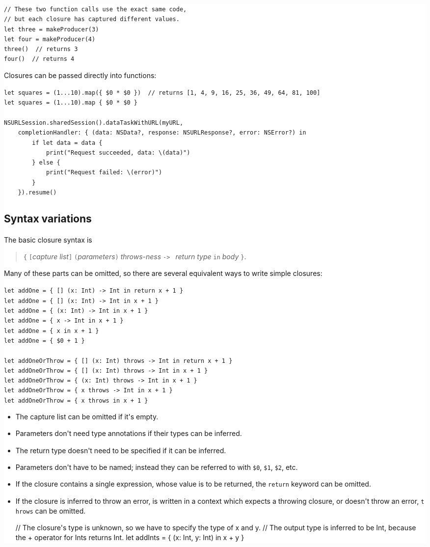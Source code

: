     // These two function calls use the exact same code,
    // but each closure has captured different values.
    let three = makeProducer(3)
    let four = makeProducer(4)
    three()  // returns 3
    four()  // returns 4

Closures can be passed directly into functions:

    let squares = (1...10).map({ $0 * $0 })  // returns [1, 4, 9, 16, 25, 36, 49, 64, 81, 100]
    let squares = (1...10).map { $0 * $0 }

    NSURLSession.sharedSession().dataTaskWithURL(myURL,
        completionHandler: { (data: NSData?, response: NSURLResponse?, error: NSError?) in
            if let data = data {
                print("Request succeeded, data: \(data)")
            } else {
                print("Request failed: \(error)")
            }
        }).resume()

## Syntax variations
The basic closure syntax is

> `{` `[`*capture list*`]` `(`*parameters*`)` *throws-ness* `-> ` *return type* `in` *body* `}`.

Many of these parts can be omitted, so there are several equivalent ways to write simple closures:

    let addOne = { [] (x: Int) -> Int in return x + 1 }
    let addOne = { [] (x: Int) -> Int in x + 1 }
    let addOne = { (x: Int) -> Int in x + 1 }
    let addOne = { x -> Int in x + 1 }
    let addOne = { x in x + 1 }
    let addOne = { $0 + 1 }

    let addOneOrThrow = { [] (x: Int) throws -> Int in return x + 1 }
    let addOneOrThrow = { [] (x: Int) throws -> Int in x + 1 }
    let addOneOrThrow = { (x: Int) throws -> Int in x + 1 }
    let addOneOrThrow = { x throws -> Int in x + 1 }
    let addOneOrThrow = { x throws in x + 1 }

- The capture list can be omitted if it's empty.
- Parameters don't need type annotations if their types can be inferred.
- The return type doesn't need to be specified if it can be inferred.
- Parameters don't have to be named; instead they can be referred to with `$0`, `$1`, `$2`, etc.
- If the closure contains a single expression, whose value is to be returned, the `return` keyword can be omitted.
- If the closure is inferred to throw an error, is written in a context which expects a throwing closure, or doesn't throw an error, `throws` can be omitted.


    // The closure's type is unknown, so we have to specify the type of x and y.
    // The output type is inferred to be Int, because the + operator for Ints returns Int.
    let addInts = { (x: Int, y: Int) in x + y }
